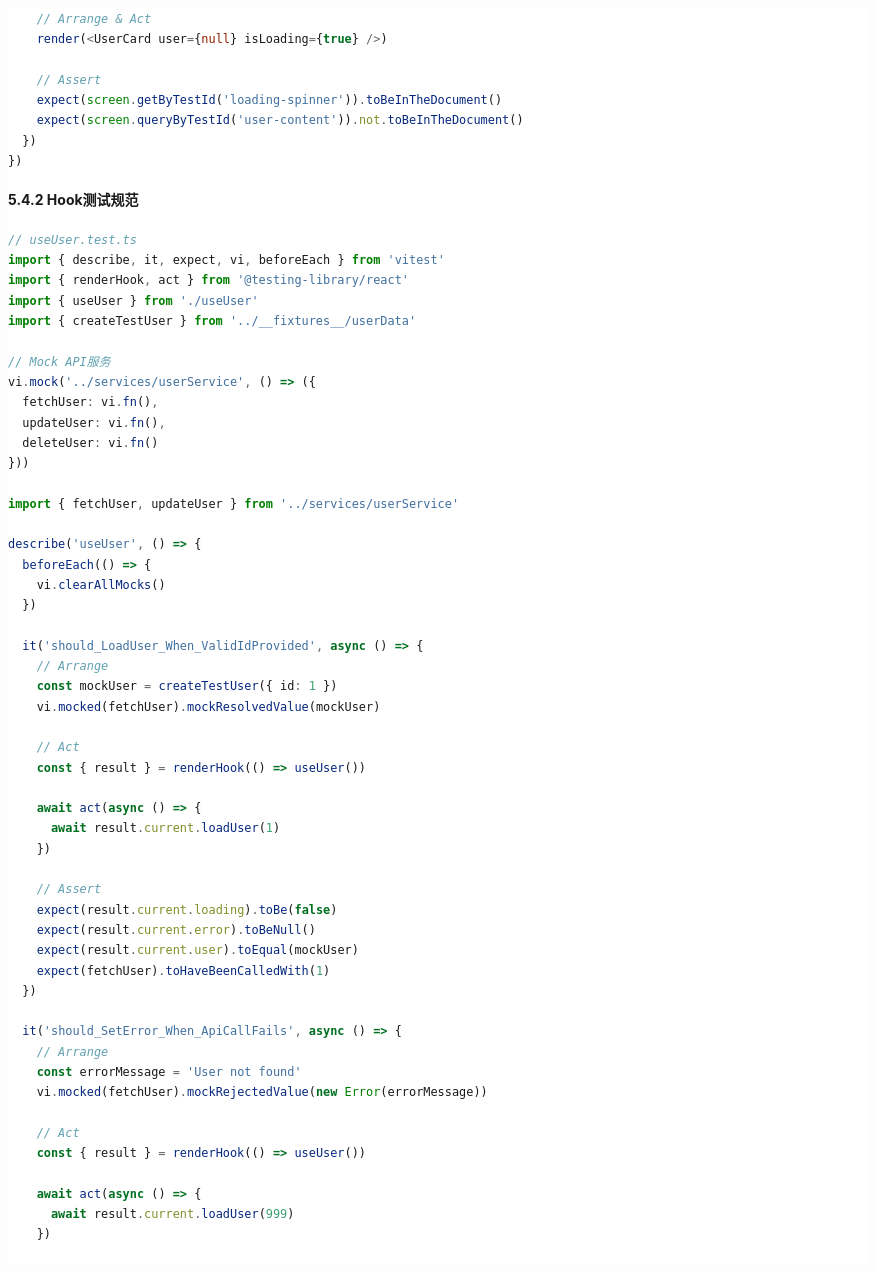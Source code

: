 ```typescript
    // Arrange & Act
    render(<UserCard user={null} isLoading={true} />)
    
    // Assert
    expect(screen.getByTestId('loading-spinner')).toBeInTheDocument()
    expect(screen.queryByTestId('user-content')).not.toBeInTheDocument()
  })
})
```

#### 5.4.2 Hook测试规范
```typescript
// useUser.test.ts
import { describe, it, expect, vi, beforeEach } from 'vitest'
import { renderHook, act } from '@testing-library/react'
import { useUser } from './useUser'
import { createTestUser } from '../__fixtures__/userData'

// Mock API服务
vi.mock('../services/userService', () => ({
  fetchUser: vi.fn(),
  updateUser: vi.fn(),
  deleteUser: vi.fn()
}))

import { fetchUser, updateUser } from '../services/userService'

describe('useUser', () => {
  beforeEach(() => {
    vi.clearAllMocks()
  })
  
  it('should_LoadUser_When_ValidIdProvided', async () => {
    // Arrange
    const mockUser = createTestUser({ id: 1 })
    vi.mocked(fetchUser).mockResolvedValue(mockUser)
    
    // Act
    const { result } = renderHook(() => useUser())
    
    await act(async () => {
      await result.current.loadUser(1)
    })
    
    // Assert
    expect(result.current.loading).toBe(false)
    expect(result.current.error).toBeNull()
    expect(result.current.user).toEqual(mockUser)
    expect(fetchUser).toHaveBeenCalledWith(1)
  })
  
  it('should_SetError_When_ApiCallFails', async () => {
    // Arrange
    const errorMessage = 'User not found'
    vi.mocked(fetchUser).mockRejectedValue(new Error(errorMessage))
    
    // Act
    const { result } = renderHook(() => useUser())
    
    await act(async () => {
      await result.current.loadUser(999)
    })
    
```